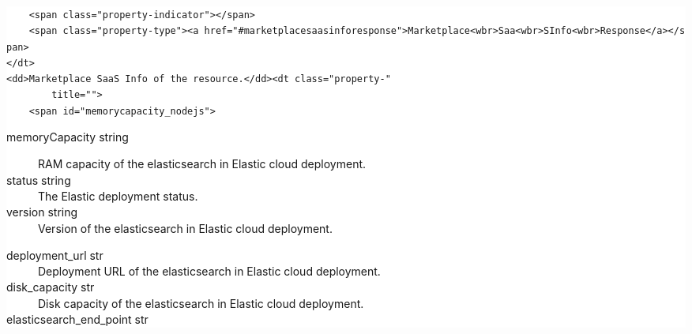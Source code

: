         <span class="property-indicator"></span>
        <span class="property-type"><a href="#marketplacesaasinforesponse">Marketplace<wbr>Saa<wbr>SInfo<wbr>Response</a></span>
    </dt>
    <dd>Marketplace SaaS Info of the resource.</dd><dt class="property-"
            title="">
        <span id="memorycapacity_nodejs">
<a data-swiftype-name="resource-property" data-swiftype-type="text" href="#memorycapacity_nodejs" style="color: inherit; text-decoration: inherit;">memory<wbr>Capacity</a>
</span>
        <span class="property-indicator"></span>
        <span class="property-type">string</span>
    </dt>
    <dd>RAM capacity of the elasticsearch in Elastic cloud deployment.</dd><dt class="property-"
            title="">
        <span id="status_nodejs">
<a data-swiftype-name="resource-property" data-swiftype-type="text" href="#status_nodejs" style="color: inherit; text-decoration: inherit;">status</a>
</span>
        <span class="property-indicator"></span>
        <span class="property-type">string</span>
    </dt>
    <dd>The Elastic deployment status.</dd><dt class="property-"
            title="">
        <span id="version_nodejs">
<a data-swiftype-name="resource-property" data-swiftype-type="text" href="#version_nodejs" style="color: inherit; text-decoration: inherit;">version</a>
</span>
        <span class="property-indicator"></span>
        <span class="property-type">string</span>
    </dt>
    <dd>Version of the elasticsearch in Elastic cloud deployment.</dd></dl>
</pulumi-choosable>
</div>

<div>
<pulumi-choosable type="language" values="python">
<dl class="resources-properties"><dt class="property-"
            title="">
        <span id="deployment_url_python">
<a data-swiftype-name="resource-property" data-swiftype-type="text" href="#deployment_url_python" style="color: inherit; text-decoration: inherit;">deployment_<wbr>url</a>
</span>
        <span class="property-indicator"></span>
        <span class="property-type">str</span>
    </dt>
    <dd>Deployment URL of the elasticsearch in Elastic cloud deployment.</dd><dt class="property-"
            title="">
        <span id="disk_capacity_python">
<a data-swiftype-name="resource-property" data-swiftype-type="text" href="#disk_capacity_python" style="color: inherit; text-decoration: inherit;">disk_<wbr>capacity</a>
</span>
        <span class="property-indicator"></span>
        <span class="property-type">str</span>
    </dt>
    <dd>Disk capacity of the elasticsearch in Elastic cloud deployment.</dd><dt class="property-"
            title="">
        <span id="elasticsearch_end_point_python">
<a data-swiftype-name="resource-property" data-swiftype-type="text" href="#elasticsearch_end_point_python" style="color: inherit; text-decoration: inherit;">elasticsearch_<wbr>end_<wbr>point</a>
</span>
        <span class="property-indicator"></span>
        <span class="property-type">str</span>
    </dt>